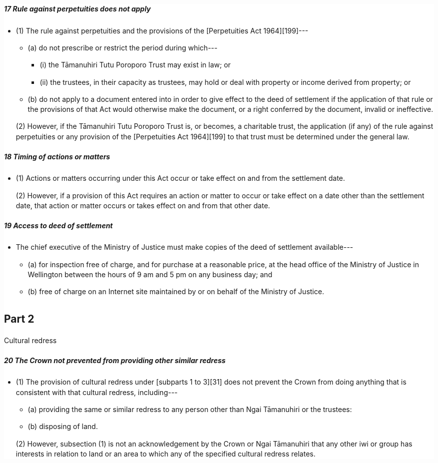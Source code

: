 ##### 17 Rule against perpetuities does not apply
    
*   (1) The rule against perpetuities and the provisions of the [Perpetuities Act 1964][199]---
        
    *   (a) do not prescribe or restrict the period during which---
            
        *   (i) the Tāmanuhiri Tutu Poroporo Trust may exist in law; or 
        
        *   (ii) the trustees, in their capacity as trustees, may hold or deal with property or income derived from property; or
        
        
    
    *   (b) do not apply to a document entered into in order to give effect to the deed of settlement if the application of that rule or the provisions of that Act would otherwise make the document, or a right conferred by the document, invalid or ineffective.
    
    (2) However, if the Tāmanuhiri Tutu Poroporo Trust is, or becomes, a charitable trust, the application (if any) of the rule against perpetuities or any provision of the [Perpetuities Act 1964][199] to that trust must be determined under the general law.

##### 18 Timing of actions or matters
    
*   (1) Actions or matters occurring under this Act occur or take effect on and from the settlement date.
    
    (2) However, if a provision of this Act requires an action or matter to occur or take effect on a date other than the settlement date, that action or matter occurs or takes effect on and from that other date.

##### 19 Access to deed of settlement
    
*   The chief executive of the Ministry of Justice must make copies of the deed of settlement available---
        
    *   (a) for inspection free of charge, and for purchase at a reasonable price, at the head office of the Ministry of Justice in Wellington between the hours of 9 am and 5 pm on any business day; and
    
    *   (b) free of charge on an Internet site maintained by or on behalf of the Ministry of Justice.
    
    

## Part 2  
Cultural redress

##### 20 The Crown not prevented from providing other similar redress
    
*   (1) The provision of cultural redress under [subparts 1 to 3][31] does not prevent the Crown from doing anything that is consistent with that cultural redress, including---
        
    *   (a) providing the same or similar redress to any person other than Ngai Tāmanuhiri or the trustees:
    
    *   (b) disposing of land.
    
    (2) However, subsection (1) is not an acknowledgement by the Crown or Ngai Tāmanuhiri that any other iwi or group has interests in relation to land or an area to which any of the specified cultural redress relates.
